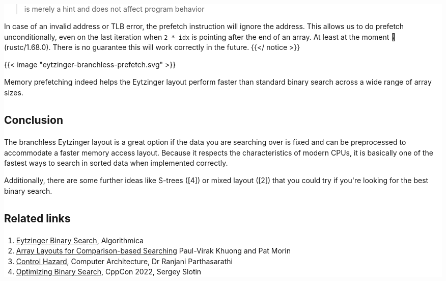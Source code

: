 > is merely a hint and does not affect program behavior

In case of an invalid address or TLB error, the prefetch instruction will ignore the address. This allows us to do prefetch unconditionally, even on the last iteration when `2 * idx` is pointing after the end of an array. At least at the moment 🫣 (rustc/1.68.0). There is no guarantee this will work correctly in the future.
{{</ notice >}}

{{< image "eytzinger-branchless-prefetch.svg" >}}

Memory prefetching indeed helps the Eytzinger layout perform faster than standard binary search across a wide range of array sizes.

## Conclusion

The branchless Eytzinger layout is a great option if the data you are searching over is fixed and can be preprocessed to accommodate a faster memory access layout. Because it respects the characteristics of modern CPUs, it is basically one of the fastest ways to search in sorted data when implemented correctly.

Additionally, there are some further ideas like S-trees ([4]) or mixed layout ([2]) that you could try if you're looking for the best binary search.

## Related links

1. [Eytzinger Binary Search](https://algorithmica.org/en/eytzinger), Algorithmica
2. [Array Layouts for Comparison-based Searching](https://arxiv.org/pdf/1509.05053v1.pdf) Paul-Virak Khuong
and Pat Morin
3. [Control Hazard](https://www.cs.umd.edu/~meesh/411/CA-online/chapter/handling-control-hazards/index.html), Computer Architecture, Dr Ranjani Parthasarathi
4. [Optimizing Binary Search](https://github.com/CppCon/CppCon2022/blob/main/Presentations/binary-search-cppcon.pdf), CppCon 2022, Sergey Slotin

[sources]: https://github.com/bazhenov/eytzinger-layout